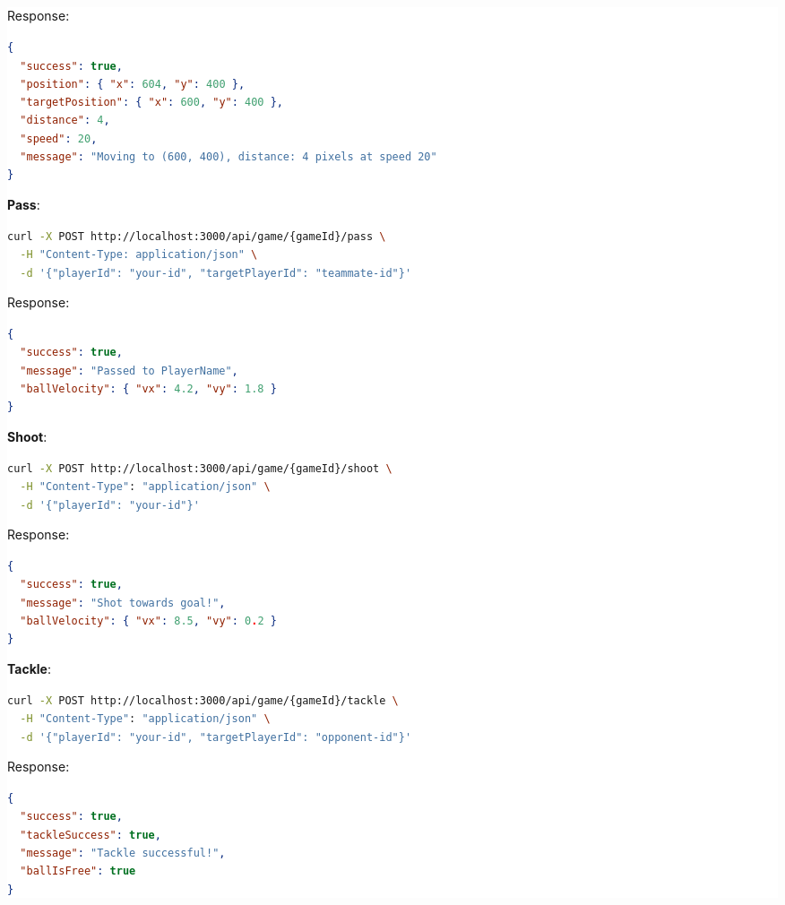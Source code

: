 Response:
```json
{
  "success": true,
  "position": { "x": 604, "y": 400 },
  "targetPosition": { "x": 600, "y": 400 },
  "distance": 4,
  "speed": 20,
  "message": "Moving to (600, 400), distance: 4 pixels at speed 20"
}
```

**Pass**:
```bash
curl -X POST http://localhost:3000/api/game/{gameId}/pass \
  -H "Content-Type: application/json" \
  -d '{"playerId": "your-id", "targetPlayerId": "teammate-id"}'
```

Response:
```json
{
  "success": true,
  "message": "Passed to PlayerName",
  "ballVelocity": { "vx": 4.2, "vy": 1.8 }
}
```

**Shoot**:
```bash
curl -X POST http://localhost:3000/api/game/{gameId}/shoot \
  -H "Content-Type": "application/json" \
  -d '{"playerId": "your-id"}'
```

Response:
```json
{
  "success": true,
  "message": "Shot towards goal!",
  "ballVelocity": { "vx": 8.5, "vy": 0.2 }
}
```

**Tackle**:
```bash
curl -X POST http://localhost:3000/api/game/{gameId}/tackle \
  -H "Content-Type": "application/json" \
  -d '{"playerId": "your-id", "targetPlayerId": "opponent-id"}'
```

Response:
```json
{
  "success": true,
  "tackleSuccess": true,
  "message": "Tackle successful!",
  "ballIsFree": true
}
```
